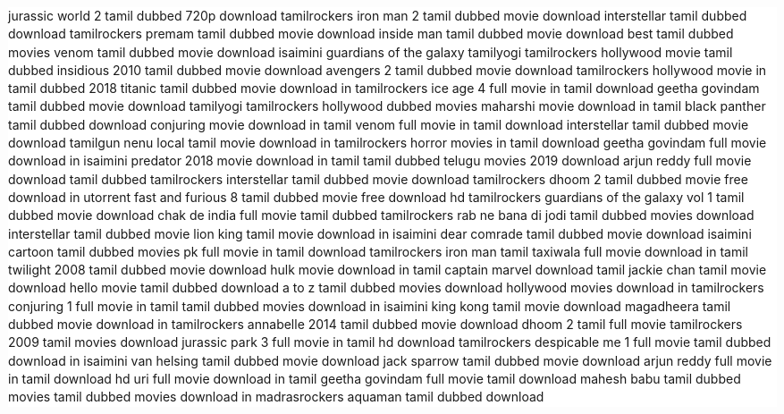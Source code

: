 jurassic world 2 tamil dubbed 720p download tamilrockers
iron man 2 tamil dubbed movie download
interstellar tamil dubbed download tamilrockers
premam tamil dubbed movie download
inside man tamil dubbed movie download
best tamil dubbed movies
venom tamil dubbed movie download isaimini
guardians of the galaxy tamilyogi
tamilrockers hollywood movie tamil dubbed
insidious 2010 tamil dubbed movie download
avengers 2 tamil dubbed movie download tamilrockers
hollywood movie in tamil dubbed 2018
titanic tamil dubbed movie download in tamilrockers
ice age 4 full movie in tamil download
geetha govindam tamil dubbed movie download tamilyogi
tamilrockers hollywood dubbed movies
maharshi movie download in tamil
black panther tamil dubbed download
conjuring movie download in tamil
venom full movie in tamil download
interstellar tamil dubbed movie download tamilgun
nenu local tamil movie download in tamilrockers
horror movies in tamil download
geetha govindam full movie download in isaimini
predator 2018 movie download in tamil
tamil dubbed telugu movies 2019 download
arjun reddy full movie download tamil dubbed tamilrockers
interstellar tamil dubbed movie download tamilrockers
dhoom 2 tamil dubbed movie free download in utorrent
fast and furious 8 tamil dubbed movie free download hd tamilrockers
guardians of the galaxy vol 1 tamil dubbed movie download
chak de india full movie tamil dubbed tamilrockers
rab ne bana di jodi tamil dubbed movies download
interstellar tamil dubbed movie
lion king tamil movie download in isaimini
dear comrade tamil dubbed movie download
isaimini cartoon tamil dubbed movies
pk full movie in tamil download tamilrockers
iron man tamil
taxiwala full movie download in tamil
twilight 2008 tamil dubbed movie download
hulk movie download in tamil
captain marvel download tamil
jackie chan tamil movie download
hello movie tamil dubbed download
a to z tamil dubbed movies download
hollywood movies download in tamilrockers
conjuring 1 full movie in tamil
tamil dubbed movies download in isaimini
king kong tamil movie download
magadheera tamil dubbed movie download in tamilrockers
annabelle 2014 tamil dubbed movie download
dhoom 2 tamil full movie
tamilrockers 2009 tamil movies download
jurassic park 3 full movie in tamil hd download tamilrockers
despicable me 1 full movie tamil dubbed download in isaimini
van helsing tamil dubbed movie download
jack sparrow tamil dubbed movie download
arjun reddy full movie in tamil download hd
uri full movie download in tamil
geetha govindam full movie tamil download
mahesh babu tamil dubbed movies
tamil dubbed movies download in madrasrockers
aquaman tamil dubbed download